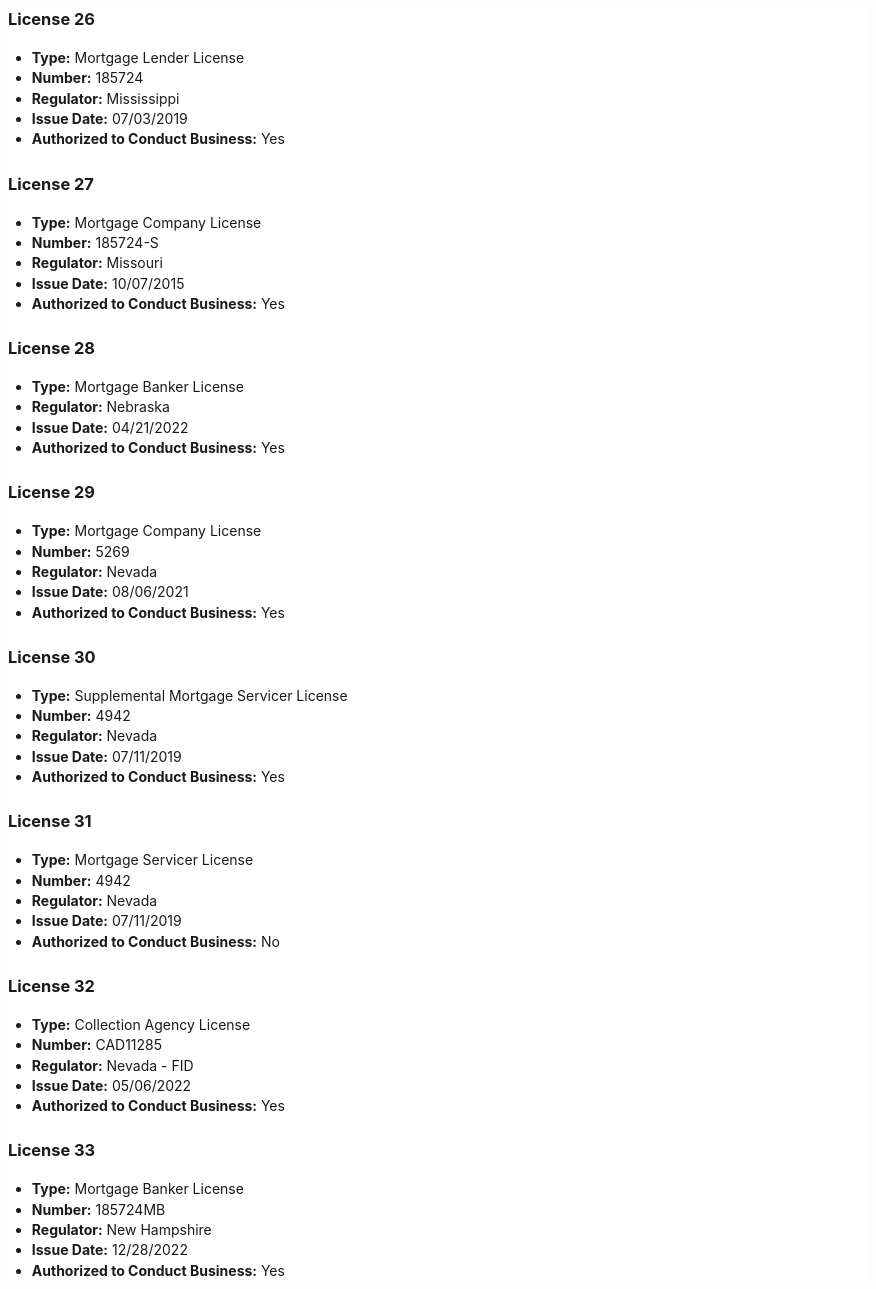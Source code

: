 ### License 26
- **Type:** Mortgage Lender License
- **Number:** 185724
- **Regulator:** Mississippi
- **Issue Date:** 07/03/2019
- **Authorized to Conduct Business:** Yes

### License 27
- **Type:** Mortgage Company License
- **Number:** 185724-S
- **Regulator:** Missouri
- **Issue Date:** 10/07/2015
- **Authorized to Conduct Business:** Yes

### License 28
- **Type:** Mortgage Banker License
- **Regulator:** Nebraska
- **Issue Date:** 04/21/2022
- **Authorized to Conduct Business:** Yes

### License 29
- **Type:** Mortgage Company License
- **Number:** 5269
- **Regulator:** Nevada
- **Issue Date:** 08/06/2021
- **Authorized to Conduct Business:** Yes

### License 30
- **Type:** Supplemental Mortgage Servicer License
- **Number:** 4942
- **Regulator:** Nevada
- **Issue Date:** 07/11/2019
- **Authorized to Conduct Business:** Yes

### License 31
- **Type:** Mortgage Servicer License
- **Number:** 4942
- **Regulator:** Nevada
- **Issue Date:** 07/11/2019
- **Authorized to Conduct Business:** No

### License 32
- **Type:** Collection Agency License
- **Number:** CAD11285
- **Regulator:** Nevada - FID
- **Issue Date:** 05/06/2022
- **Authorized to Conduct Business:** Yes

### License 33
- **Type:** Mortgage Banker License
- **Number:** 185724MB
- **Regulator:** New Hampshire
- **Issue Date:** 12/28/2022
- **Authorized to Conduct Business:** Yes
